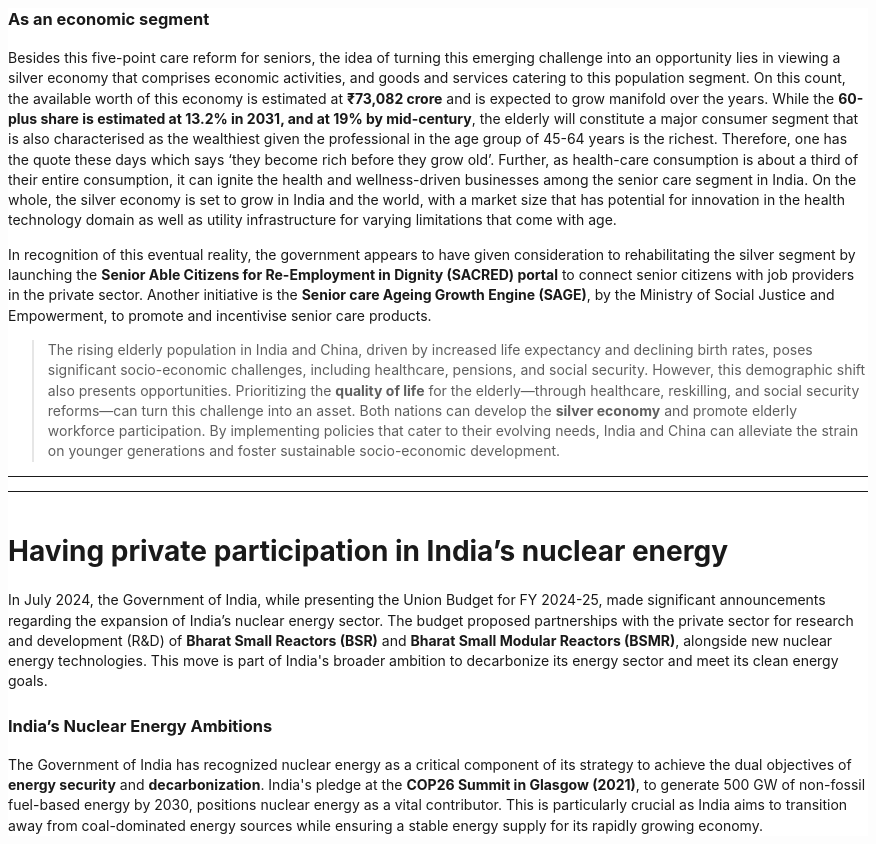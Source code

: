 

### As an economic segment



Besides this five-point care reform for seniors, the idea of turning this emerging challenge into an opportunity lies in viewing a silver economy that comprises economic activities, and goods and services catering to this population segment. On this count, the available worth of this economy is estimated at **₹73,082 crore** and is expected to grow manifold over the years. While the **60-plus share is estimated at 13.2% in 2031, and at 19% by mid-century**, the elderly will constitute a major consumer segment that is also characterised as the wealthiest given the professional in the age group of 45-64 years is the richest. Therefore, one has the quote these days which says ‘they become rich before they grow old’. Further, as health-care consumption is about a third of their entire consumption, it can ignite the health and wellness-driven businesses among the senior care segment in India. On the whole, the silver economy is set to grow in India and the world, with a market size that has potential for innovation in the health technology domain as well as utility infrastructure for varying limitations that come with age.



In recognition of this eventual reality, the government appears to have given consideration to rehabilitating the silver segment by launching the **Senior Able Citizens for Re-Employment in Dignity (SACRED) portal** to connect senior citizens with job providers in the private sector. Another initiative is the **Senior care Ageing Growth Engine (SAGE)**, by the Ministry of Social Justice and Empowerment, to promote and incentivise senior care products.

> The rising elderly population in India and China, driven by increased life expectancy and declining birth rates, poses significant socio-economic challenges, including healthcare, pensions, and social security. However, this demographic shift also presents opportunities. Prioritizing the **quality of life** for the elderly—through healthcare, reskilling, and social security reforms—can turn this challenge into an asset. Both nations can develop the **silver economy** and promote elderly workforce participation. By implementing policies that cater to their evolving needs, India and China can alleviate the strain on younger generations and foster sustainable socio-economic development.

---
---
# Having private participation in India’s nuclear energy

In July 2024, the Government of India, while presenting the Union Budget for FY 2024-25, made significant announcements regarding the expansion of India’s nuclear energy sector. The budget proposed partnerships with the private sector for research and development (R&D) of **Bharat Small Reactors (BSR)** and **Bharat Small Modular Reactors (BSMR)**, alongside new nuclear energy technologies. This move is part of India's broader ambition to decarbonize its energy sector and meet its clean energy goals.



### **India’s Nuclear Energy Ambitions**



The Government of India has recognized nuclear energy as a critical component of its strategy to achieve the dual objectives of **energy security** and **decarbonization**. India's pledge at the **COP26 Summit in Glasgow (2021)**, to generate 500 GW of non-fossil fuel-based energy by 2030, positions nuclear energy as a vital contributor. This is particularly crucial as India aims to transition away from coal-dominated energy sources while ensuring a stable energy supply for its rapidly growing economy.
